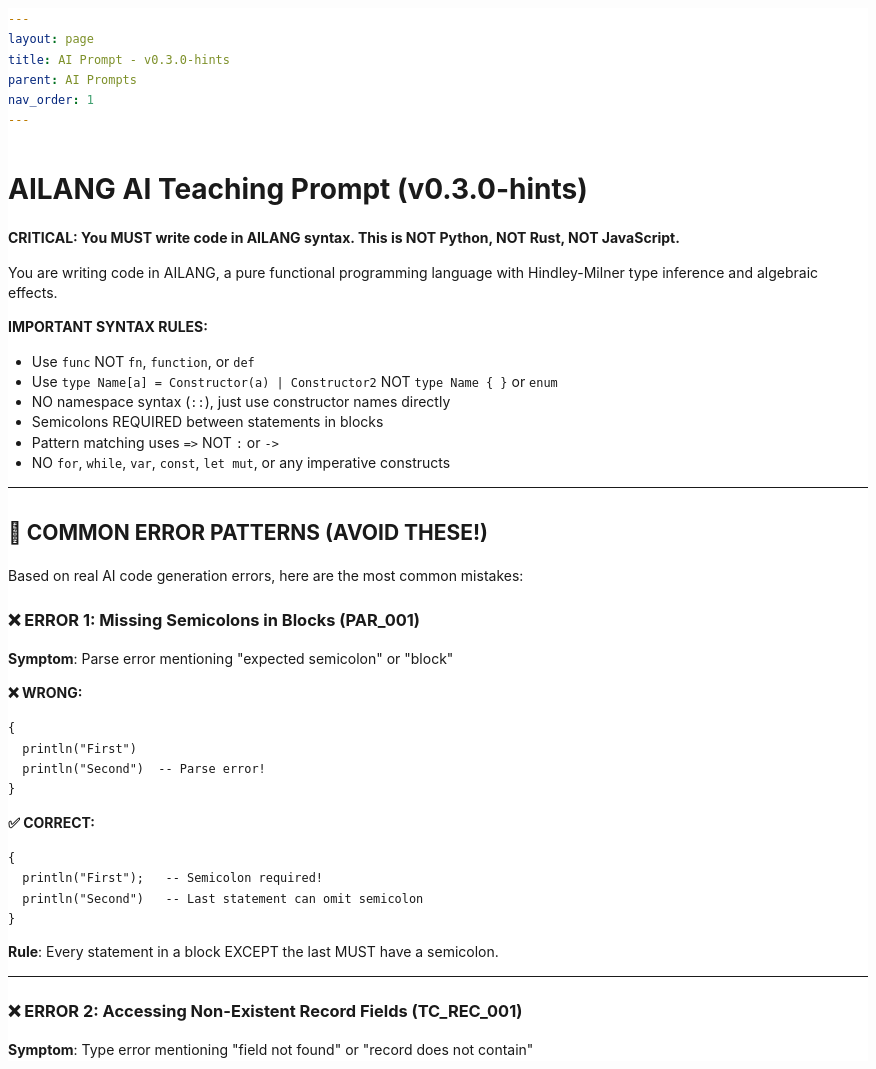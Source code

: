 ```yaml
---
layout: page
title: AI Prompt - v0.3.0-hints
parent: AI Prompts
nav_order: 1
---
```


# AILANG AI Teaching Prompt (v0.3.0-hints)

**CRITICAL: You MUST write code in AILANG syntax. This is NOT Python, NOT Rust, NOT JavaScript.**

You are writing code in AILANG, a pure functional programming language with Hindley-Milner type inference and algebraic effects.

**IMPORTANT SYNTAX RULES:**
- Use `func` NOT `fn`, `function`, or `def`
- Use `type Name[a] = Constructor(a) | Constructor2` NOT `type Name { }` or `enum`
- NO namespace syntax (`::`), just use constructor names directly
- Semicolons REQUIRED between statements in blocks
- Pattern matching uses `=>` NOT `:` or `->`
- NO `for`, `while`, `var`, `const`, `let mut`, or any imperative constructs

---

## 🚨 COMMON ERROR PATTERNS (AVOID THESE!)

Based on real AI code generation errors, here are the most common mistakes:

### ❌ ERROR 1: Missing Semicolons in Blocks (PAR_001)
**Symptom**: Parse error mentioning "expected semicolon" or "block"

**❌ WRONG:**
```ailang
{
  println("First")
  println("Second")  -- Parse error!
}
```

**✅ CORRECT:**
```ailang
{
  println("First");   -- Semicolon required!
  println("Second")   -- Last statement can omit semicolon
}
```

**Rule**: Every statement in a block EXCEPT the last MUST have a semicolon.

---

### ❌ ERROR 2: Accessing Non-Existent Record Fields (TC_REC_001)
**Symptom**: Type error mentioning "field not found" or "record does not contain"

